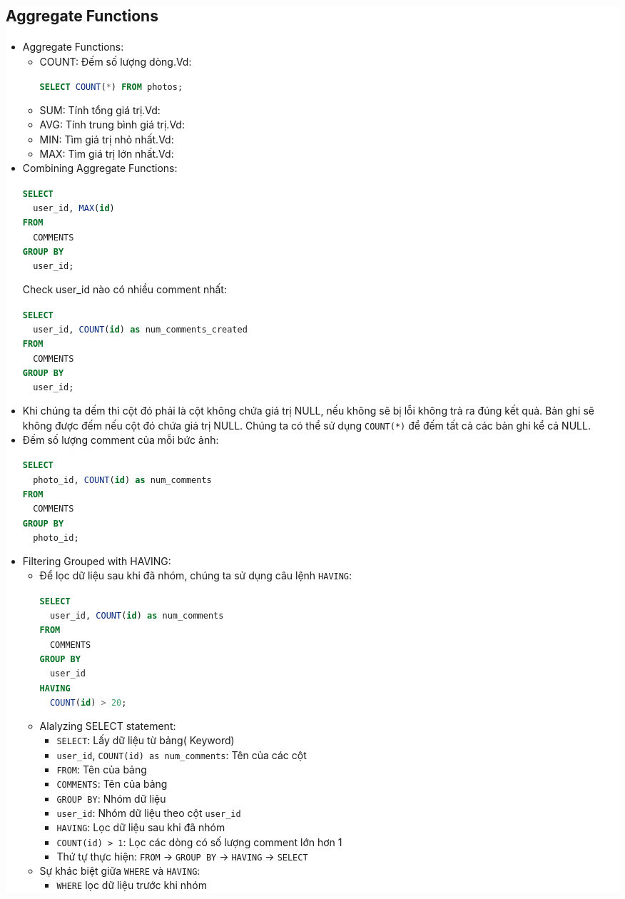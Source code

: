 ## Aggregate Functions
- Aggregate Functions:
  - COUNT: Đếm số lượng dòng.Vd:
    ```sql
    SELECT COUNT(*) FROM photos;
    ```
  - SUM: Tính tổng giá trị.Vd:
  - AVG: Tính trung bình giá trị.Vd:
  - MIN: Tìm giá trị nhỏ nhất.Vd:
  - MAX: Tìm giá trị lớn nhất.Vd:
- Combining Aggregate Functions:
  ```sql
  SELECT
    user_id, MAX(id)
  FROM
    COMMENTS
  GROUP BY
    user_id;
  ```
  Check user_id nào có nhiều comment nhất:
  ```sql
  SELECT
    user_id, COUNT(id) as num_comments_created
  FROM
    COMMENTS
  GROUP BY
    user_id;
  ```
- Khi chúng ta dếm thì cột đó phải là cột không chứa giá trị NULL, nếu không sẽ bị lỗi không trả ra đúng kết quả. Bản ghi sẽ không được đếm nếu cột đó chứa giá trị NULL. Chúng ta có thể sử dụng `COUNT(*)` để đếm tất cả các bản ghi kể cả NULL.
- Đếm số lượng comment của mỗi bức ảnh:
  ```sql
  SELECT
    photo_id, COUNT(id) as num_comments
  FROM
    COMMENTS
  GROUP BY
    photo_id;
  ```
- Filtering Grouped with HAVING:
  - Để lọc dữ liệu sau khi đã nhóm, chúng ta sử dụng câu lệnh `HAVING`:
    ```sql
    SELECT
      user_id, COUNT(id) as num_comments
    FROM
      COMMENTS
    GROUP BY
      user_id
    HAVING
      COUNT(id) > 20;
    ```
  - Alalyzing SELECT statement:
    - `SELECT`: Lấy dữ liệu từ bảng( Keyword)
    - `user_id`, `COUNT(id) as num_comments`: Tên của các cột
    - `FROM`: Tên của bảng
    - `COMMENTS`: Tên của bảng
    - `GROUP BY`: Nhóm dữ liệu
    - `user_id`: Nhóm dữ liệu theo cột `user_id`
    - `HAVING`: Lọc dữ liệu sau khi đã nhóm
    - `COUNT(id) > 1`: Lọc các dòng có số lượng comment lớn hơn 1
    - Thứ tự thực hiện: `FROM` -> `GROUP BY` -> `HAVING` -> `SELECT`
  - Sự khác biệt giữa `WHERE` và `HAVING`:
    - `WHERE` lọc dữ liệu trước khi nhóm
